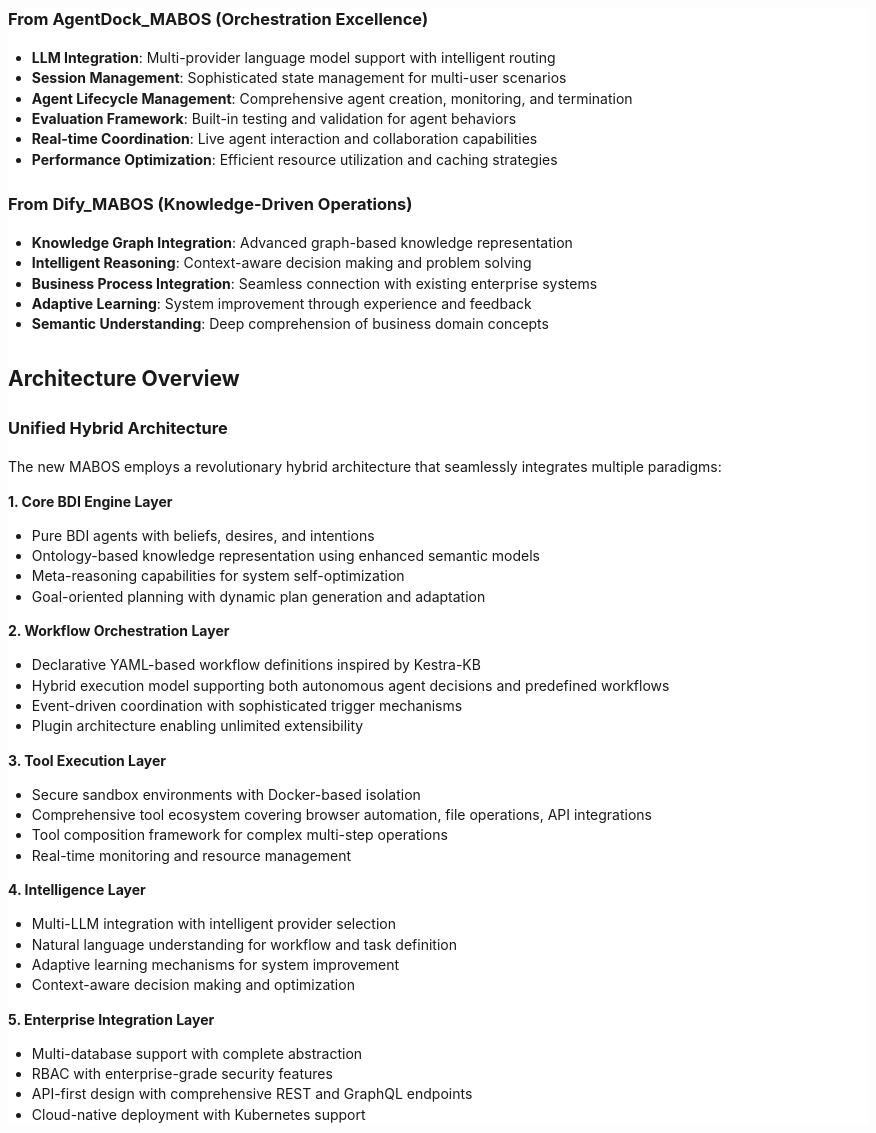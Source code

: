 ### From AgentDock_MABOS (Orchestration Excellence)
- **LLM Integration**: Multi-provider language model support with intelligent routing
- **Session Management**: Sophisticated state management for multi-user scenarios
- **Agent Lifecycle Management**: Comprehensive agent creation, monitoring, and termination
- **Evaluation Framework**: Built-in testing and validation for agent behaviors
- **Real-time Coordination**: Live agent interaction and collaboration capabilities
- **Performance Optimization**: Efficient resource utilization and caching strategies

### From Dify_MABOS (Knowledge-Driven Operations)
- **Knowledge Graph Integration**: Advanced graph-based knowledge representation
- **Intelligent Reasoning**: Context-aware decision making and problem solving
- **Business Process Integration**: Seamless connection with existing enterprise systems
- **Adaptive Learning**: System improvement through experience and feedback
- **Semantic Understanding**: Deep comprehension of business domain concepts

## Architecture Overview

### Unified Hybrid Architecture

The new MABOS employs a revolutionary hybrid architecture that seamlessly integrates multiple paradigms:

**1. Core BDI Engine Layer**
- Pure BDI agents with beliefs, desires, and intentions
- Ontology-based knowledge representation using enhanced semantic models
- Meta-reasoning capabilities for system self-optimization
- Goal-oriented planning with dynamic plan generation and adaptation

**2. Workflow Orchestration Layer**
- Declarative YAML-based workflow definitions inspired by Kestra-KB
- Hybrid execution model supporting both autonomous agent decisions and predefined workflows
- Event-driven coordination with sophisticated trigger mechanisms
- Plugin architecture enabling unlimited extensibility

**3. Tool Execution Layer**
- Secure sandbox environments with Docker-based isolation
- Comprehensive tool ecosystem covering browser automation, file operations, API integrations
- Tool composition framework for complex multi-step operations
- Real-time monitoring and resource management

**4. Intelligence Layer**
- Multi-LLM integration with intelligent provider selection
- Natural language understanding for workflow and task definition
- Adaptive learning mechanisms for system improvement
- Context-aware decision making and optimization

**5. Enterprise Integration Layer**
- Multi-database support with complete abstraction
- RBAC with enterprise-grade security features
- API-first design with comprehensive REST and GraphQL endpoints
- Cloud-native deployment with Kubernetes support
